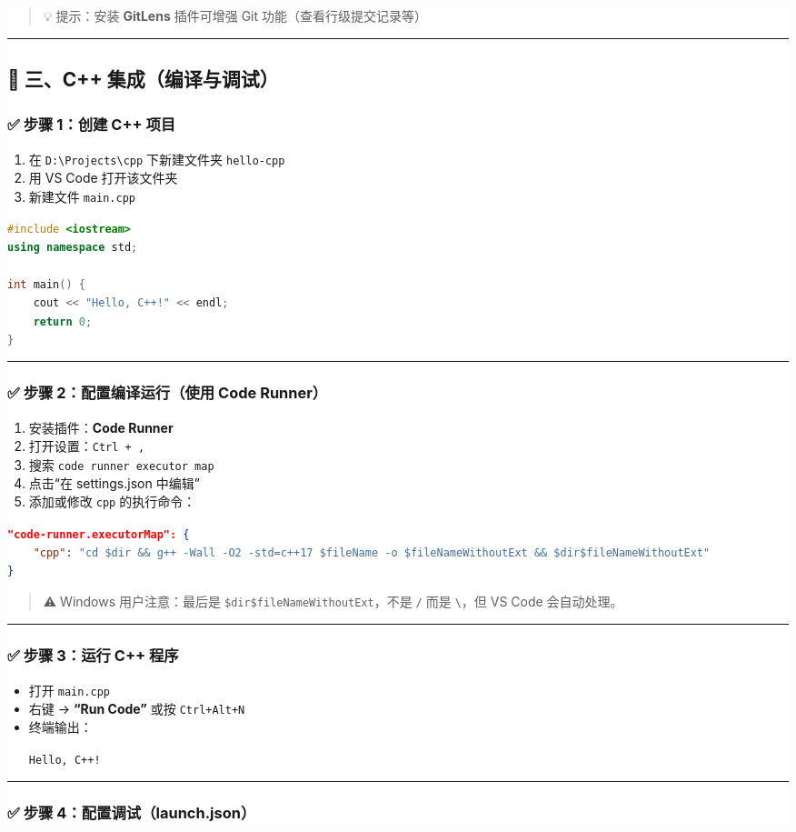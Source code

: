 > 💡 提示：安装 **GitLens** 插件可增强 Git 功能（查看行级提交记录等）

---

## 🧱 三、C++ 集成（编译与调试）

### ✅ 步骤 1：创建 C++ 项目

1. 在 `D:\Projects\cpp` 下新建文件夹 `hello-cpp`
2. 用 VS Code 打开该文件夹
3. 新建文件 `main.cpp`

```cpp
#include <iostream>
using namespace std;

int main() {
    cout << "Hello, C++!" << endl;
    return 0;
}
```

---

### ✅ 步骤 2：配置编译运行（使用 Code Runner）

1. 安装插件：**Code Runner**
2. 打开设置：`Ctrl + ,`
3. 搜索 `code runner executor map`
4. 点击“在 settings.json 中编辑”
5. 添加或修改 `cpp` 的执行命令：

```json
"code-runner.executorMap": {
    "cpp": "cd $dir && g++ -Wall -O2 -std=c++17 $fileName -o $fileNameWithoutExt && $dir$fileNameWithoutExt"
}
```

> ⚠️ Windows 用户注意：最后是 `$dir$fileNameWithoutExt`，不是 `/` 而是 `\`，但 VS Code 会自动处理。

---

### ✅ 步骤 3：运行 C++ 程序

- 打开 `main.cpp`
- 右键 → **“Run Code”** 或按 `Ctrl+Alt+N`
- 终端输出：
  ```
  Hello, C++!
  ```

---

### ✅ 步骤 4：配置调试（launch.json）
